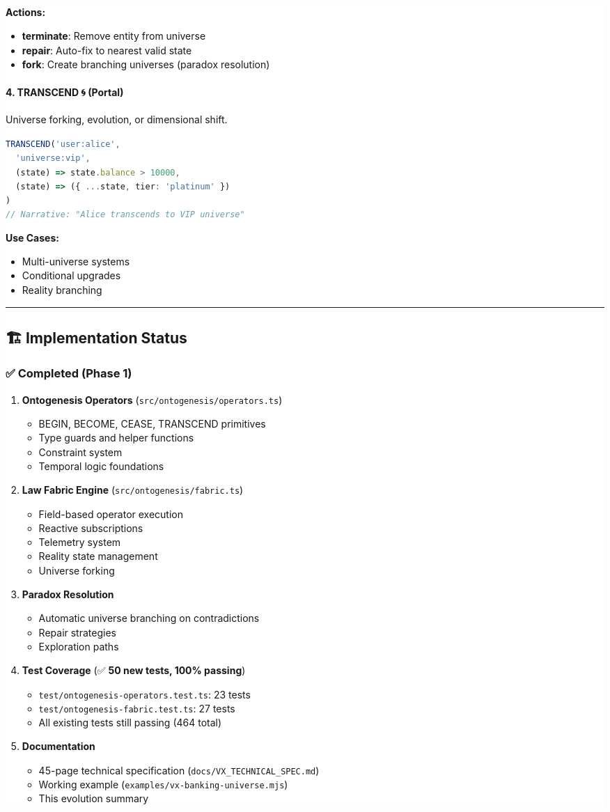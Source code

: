 **Actions:**
- **terminate**: Remove entity from universe
- **repair**: Auto-fix to nearest valid state
- **fork**: Create branching universes (paradox resolution)

#### 4. **TRANSCEND** 🌀 (Portal)
Universe forking, evolution, or dimensional shift.

```typescript
TRANSCEND('user:alice',
  'universe:vip',
  (state) => state.balance > 10000,
  (state) => ({ ...state, tier: 'platinum' })
)
// Narrative: "Alice transcends to VIP universe"
```

**Use Cases:**
- Multi-universe systems
- Conditional upgrades
- Reality branching

---

## 🏗️ Implementation Status

### ✅ Completed (Phase 1)

1. **Ontogenesis Operators** (`src/ontogenesis/operators.ts`)
   - BEGIN, BECOME, CEASE, TRANSCEND primitives
   - Type guards and helper functions
   - Constraint system
   - Temporal logic foundations

2. **Law Fabric Engine** (`src/ontogenesis/fabric.ts`)
   - Field-based operator execution
   - Reactive subscriptions
   - Telemetry system
   - Reality state management
   - Universe forking

3. **Paradox Resolution**
   - Automatic universe branching on contradictions
   - Repair strategies
   - Exploration paths

4. **Test Coverage** (✅ **50 new tests, 100% passing**)
   - `test/ontogenesis-operators.test.ts`: 23 tests
   - `test/ontogenesis-fabric.test.ts`: 27 tests
   - All existing tests still passing (464 total)

5. **Documentation**
   - 45-page technical specification (`docs/VX_TECHNICAL_SPEC.md`)
   - Working example (`examples/vx-banking-universe.mjs`)
   - This evolution summary
